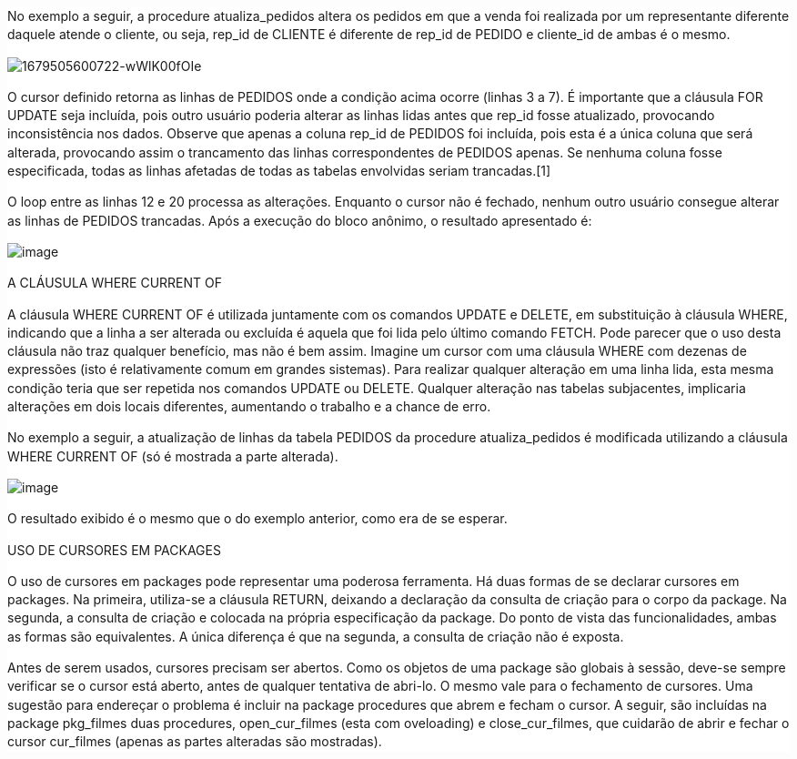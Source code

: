 No exemplo a seguir, a procedure atualiza_pedidos altera os pedidos em que a venda foi realizada por um representante diferente daquele atende o cliente, ou seja, rep_id de CLIENTE é diferente de rep_id de PEDIDO e cliente_id de ambas é o mesmo.

![1679505600722-wWlK00fOIe](https://github.com/PhelipeSilvestre/Workspace---Faculdade/assets/99892687/cf8ff681-b2a6-4816-b7fc-8c5fdea06e26)

O cursor definido retorna as linhas de PEDIDOS onde a condição acima ocorre (linhas 3 a 7). É importante que a cláusula FOR UPDATE seja incluída, pois outro usuário poderia alterar as linhas lidas antes que rep_id fosse atualizado, provocando inconsistência nos dados. Observe que apenas a coluna rep_id de PEDIDOS foi incluída, pois esta é a única coluna que será alterada, provocando assim o trancamento das   linhas correspondentes de PEDIDOS apenas. Se nenhuma coluna fosse especificada, todas as linhas afetadas de todas as tabelas envolvidas seriam trancadas.[1]

O loop entre as linhas 12 e 20 processa as alterações. Enquanto o cursor não é fechado, nenhum outro usuário consegue alterar as linhas de PEDIDOS trancadas. Após a execução do bloco anônimo, o resultado apresentado é:

![image](https://github.com/PhelipeSilvestre/Workspace---Faculdade/assets/99892687/08ef9274-2287-438d-b71c-dfcf9267cd6e)





A CLÁUSULA WHERE CURRENT OF

A cláusula WHERE CURRENT OF é utilizada juntamente com os comandos UPDATE e DELETE, em substituição à cláusula WHERE, indicando que a linha a ser alterada ou excluída é aquela que foi lida pelo último comando FETCH. Pode parecer que o uso desta cláusula não traz qualquer benefício, mas não é bem assim. Imagine um cursor com uma cláusula WHERE com dezenas de expressões (isto é relativamente comum em grandes sistemas). Para realizar qualquer alteração em uma linha lida, esta mesma condição teria que ser repetida nos comandos UPDATE ou DELETE. Qualquer alteração nas tabelas subjacentes, implicaria alterações em dois locais diferentes, aumentando o trabalho e a chance de erro.

No exemplo a seguir, a atualização de linhas da tabela PEDIDOS da procedure atualiza_pedidos é modificada utilizando a cláusula WHERE CURRENT OF (só é mostrada a parte alterada).


![image](https://github.com/PhelipeSilvestre/Workspace---Faculdade/assets/99892687/8460c622-a741-4be8-8528-0ee300662434)


O resultado exibido é o mesmo que o do exemplo anterior, como era de se esperar.




USO DE CURSORES EM PACKAGES

O uso de cursores em packages pode representar uma poderosa ferramenta. Há duas formas de se declarar cursores em packages. Na primeira, utiliza-se a cláusula RETURN, deixando a declaração da consulta de criação para o corpo da package. Na segunda, a consulta de criação e colocada na própria especificação da package. Do ponto de vista das funcionalidades, ambas as formas são equivalentes. A única diferença é que na segunda, a consulta de criação não é exposta.

Antes de serem usados, cursores precisam ser abertos. Como os objetos de uma package são globais à sessão, deve-se sempre verificar se o cursor está aberto, antes de qualquer tentativa de abri-lo. O mesmo vale para o fechamento de cursores. Uma sugestão para endereçar o problema é incluir na package procedures que abrem e fecham o cursor. A seguir, são incluídas na package pkg_filmes duas procedures, open_cur_filmes (esta com oveloading) e close_cur_filmes, que cuidarão de abrir e fechar o cursor ­cur_filmes (apenas as partes alteradas são mostradas).
